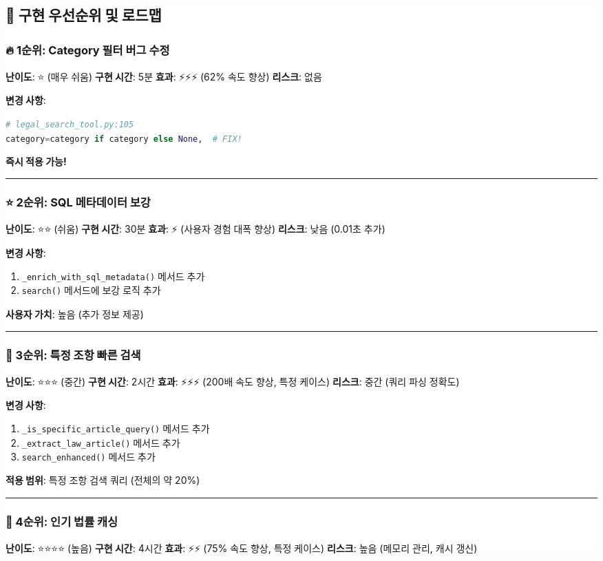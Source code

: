 
## 🔧 구현 우선순위 및 로드맵

### 🔥 1순위: Category 필터 버그 수정

**난이도**: ⭐ (매우 쉬움)
**구현 시간**: 5분
**효과**: ⚡⚡⚡ (62% 속도 향상)
**리스크**: 없음

**변경 사항**:
```python
# legal_search_tool.py:105
category=category if category else None,  # FIX!
```

**즉시 적용 가능!**

---

### ⭐ 2순위: SQL 메타데이터 보강

**난이도**: ⭐⭐ (쉬움)
**구현 시간**: 30분
**효과**: ⚡ (사용자 경험 대폭 향상)
**리스크**: 낮음 (0.01초 추가)

**변경 사항**:
1. `_enrich_with_sql_metadata()` 메서드 추가
2. `search()` 메서드에 보강 로직 추가

**사용자 가치**: 높음 (추가 정보 제공)

---

### 🚀 3순위: 특정 조항 빠른 검색

**난이도**: ⭐⭐⭐ (중간)
**구현 시간**: 2시간
**효과**: ⚡⚡⚡ (200배 속도 향상, 특정 케이스)
**리스크**: 중간 (쿼리 파싱 정확도)

**변경 사항**:
1. `_is_specific_article_query()` 메서드 추가
2. `_extract_law_article()` 메서드 추가
3. `search_enhanced()` 메서드 추가

**적용 범위**: 특정 조항 검색 쿼리 (전체의 약 20%)

---

### 💎 4순위: 인기 법률 캐싱

**난이도**: ⭐⭐⭐⭐ (높음)
**구현 시간**: 4시간
**효과**: ⚡⚡ (75% 속도 향상, 특정 케이스)
**리스크**: 높음 (메모리 관리, 캐시 갱신)
